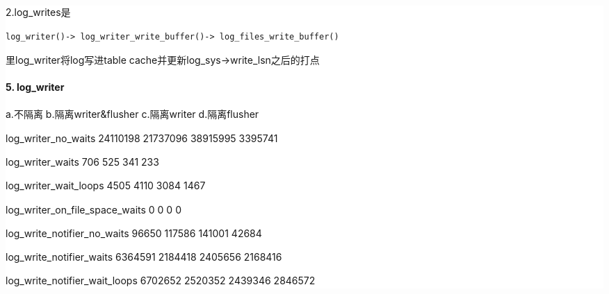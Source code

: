 2.log_writes是

`log_writer()->
log_writer_write_buffer()->
log_files_write_buffer()
`

里log_writer将log写进table cache并更新log_sys->write_lsn之后的打点

#### 5. log_writer

 a.不隔离
 b.隔离writer&flusher
 c.隔离writer
 d.隔离flusher

 log_writer_no_waits
 24110198
 21737096
 38915995
 3395741

 log_writer_waits
 706
 525
 341
 233

 log_writer_wait_loops
 4505
 4110
 3084
 1467

 log_writer_on_file_space_waits
 0
 0
 0
 0

 log_write_notifier_no_waits
 96650
 117586
 141001
 42684

 log_write_notifier_waits
 6364591
 2184418
 2405656
 2168416

 log_write_notifier_wait_loops
 6702652
 2520352
 2439346
 2846572
